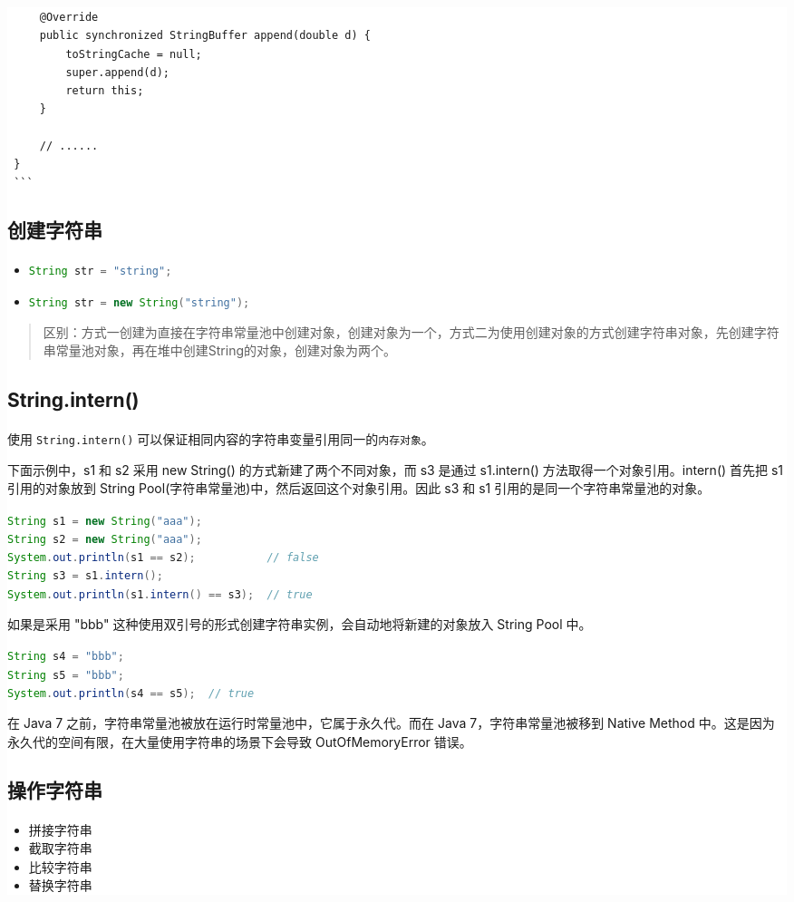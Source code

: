          @Override
         public synchronized StringBuffer append(double d) {
             toStringCache = null;
             super.append(d);
             return this;
         }
         
         // ......
     }
     ```

     

## 创建字符串

- ```java
  String str = "string";
  ```

- ```java
  String str = new String("string");
  ```

> 区别：方式一创建为直接在字符串常量池中创建对象，创建对象为一个，方式二为使用创建对象的方式创建字符串对象，先创建字符串常量池对象，再在堆中创建String的对象，创建对象为两个。

## String.intern()

使用 `String.intern()` 可以保证相同内容的字符串变量引用同一的`内存对象`。

下面示例中，s1 和 s2 采用 new String() 的方式新建了两个不同对象，而 s3 是通过 s1.intern() 方法取得一个对象引用。intern() 首先把 s1 引用的对象放到 String Pool(字符串常量池)中，然后返回这个对象引用。因此 s3 和 s1 引用的是同一个字符串常量池的对象。

```java
String s1 = new String("aaa");
String s2 = new String("aaa");
System.out.println(s1 == s2);           // false
String s3 = s1.intern();
System.out.println(s1.intern() == s3);  // true
```

如果是采用 "bbb" 这种使用双引号的形式创建字符串实例，会自动地将新建的对象放入 String Pool 中。

```java
String s4 = "bbb";
String s5 = "bbb";
System.out.println(s4 == s5);  // true
```

在 Java 7 之前，字符串常量池被放在运行时常量池中，它属于永久代。而在 Java 7，字符串常量池被移到 Native Method 中。这是因为永久代的空间有限，在大量使用字符串的场景下会导致 OutOfMemoryError 错误。

## 操作字符串

- 拼接字符串
- 截取字符串
- 比较字符串
- 替换字符串
